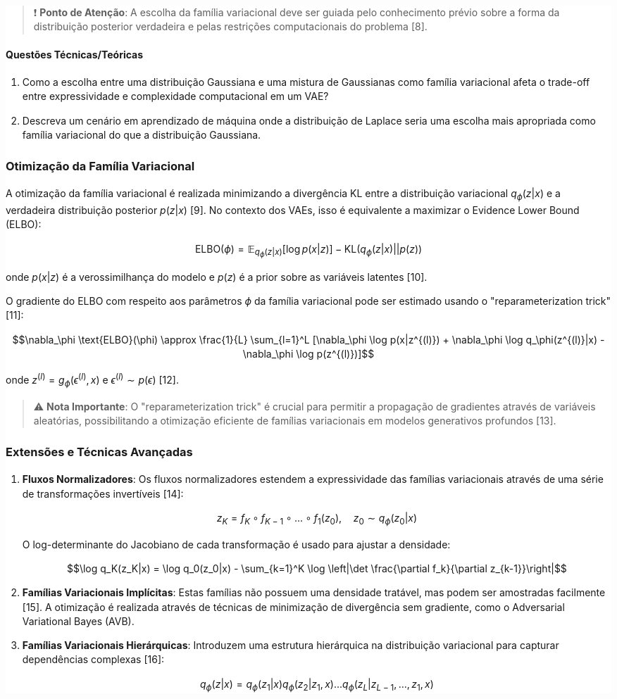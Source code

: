 > ❗ **Ponto de Atenção**: A escolha da família variacional deve ser guiada pelo conhecimento prévio sobre a forma da distribuição posterior verdadeira e pelas restrições computacionais do problema [8].

#### Questões Técnicas/Teóricas

1. Como a escolha entre uma distribuição Gaussiana e uma mistura de Gaussianas como família variacional afeta o trade-off entre expressividade e complexidade computacional em um VAE?

2. Descreva um cenário em aprendizado de máquina onde a distribuição de Laplace seria uma escolha mais apropriada como família variacional do que a distribuição Gaussiana.

### Otimização da Família Variacional

A otimização da família variacional é realizada minimizando a divergência KL entre a distribuição variacional $q_\phi(z|x)$ e a verdadeira distribuição posterior $p(z|x)$ [9]. No contexto dos VAEs, isso é equivalente a maximizar o Evidence Lower Bound (ELBO):

$$\text{ELBO}(\phi) = \mathbb{E}_{q_\phi(z|x)}[\log p(x|z)] - \text{KL}(q_\phi(z|x) || p(z))$$

onde $p(x|z)$ é a verossimilhança do modelo e $p(z)$ é a prior sobre as variáveis latentes [10].

O gradiente do ELBO com respeito aos parâmetros $\phi$ da família variacional pode ser estimado usando o "reparameterization trick" [11]:

$$\nabla_\phi \text{ELBO}(\phi) \approx \frac{1}{L} \sum_{l=1}^L [\nabla_\phi \log p(x|z^{(l)}) + \nabla_\phi \log q_\phi(z^{(l)}|x) - \nabla_\phi \log p(z^{(l)})]$$

onde $z^{(l)} = g_\phi(\epsilon^{(l)}, x)$ e $\epsilon^{(l)} \sim p(\epsilon)$ [12].

> ⚠️ **Nota Importante**: O "reparameterization trick" é crucial para permitir a propagação de gradientes através de variáveis aleatórias, possibilitando a otimização eficiente de famílias variacionais em modelos generativos profundos [13].

### Extensões e Técnicas Avançadas

1. **Fluxos Normalizadores**:
   Os fluxos normalizadores estendem a expressividade das famílias variacionais através de uma série de transformações invertíveis [14]:

   $$z_K = f_K \circ f_{K-1} \circ ... \circ f_1(z_0), \quad z_0 \sim q_\phi(z_0|x)$$

   O log-determinante do Jacobiano de cada transformação é usado para ajustar a densidade:

   $$\log q_K(z_K|x) = \log q_0(z_0|x) - \sum_{k=1}^K \log \left|\det \frac{\partial f_k}{\partial z_{k-1}}\right|$$

2. **Famílias Variacionais Implícitas**:
   Estas famílias não possuem uma densidade tratável, mas podem ser amostradas facilmente [15]. A otimização é realizada através de técnicas de minimização de divergência sem gradiente, como o Adversarial Variational Bayes (AVB).

3. **Famílias Variacionais Hierárquicas**:
   Introduzem uma estrutura hierárquica na distribuição variacional para capturar dependências complexas [16]:

   $$q_\phi(z|x) = q_\phi(z_1|x)q_\phi(z_2|z_1, x)...q_\phi(z_L|z_{L-1}, ..., z_1, x)$$
